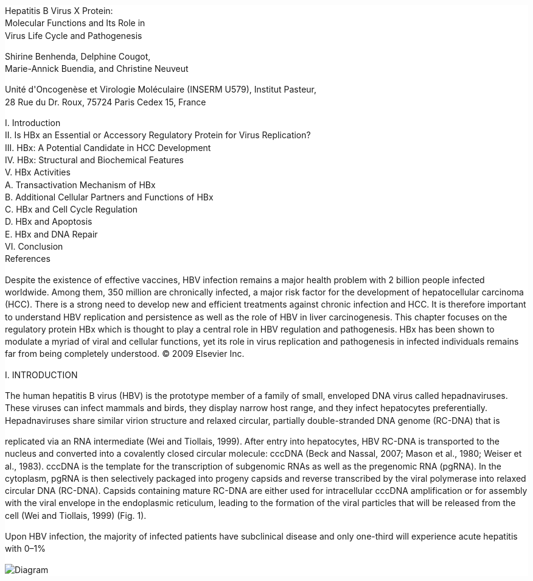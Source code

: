 
Hepatitis B Virus X Protein:  
Molecular Functions and Its Role in  
Virus Life Cycle and Pathogenesis  

Shirine Benhenda, Delphine Cougot,  
Marie-Annick Buendia, and Christine Neuveut  

Unité d'Oncogenèse et Virologie Moléculaire (INSERM U579), Institut Pasteur,  
28 Rue du Dr. Roux, 75724 Paris Cedex 15, France  

I. Introduction  
II. Is HBx an Essential or Accessory Regulatory Protein for Virus Replication?  
III. HBx: A Potential Candidate in HCC Development  
IV. HBx: Structural and Biochemical Features  
V. HBx Activities  
    A. Transactivation Mechanism of HBx  
    B. Additional Cellular Partners and Functions of HBx  
    C. HBx and Cell Cycle Regulation  
    D. HBx and Apoptosis  
    E. HBx and DNA Repair  
VI. Conclusion  
References  

Despite the existence of effective vaccines, HBV infection remains a major health problem with 2 billion people infected worldwide. Among them, 350 million are chronically infected, a major risk factor for the development of hepatocellular carcinoma (HCC). There is a strong need to develop new and efficient treatments against chronic infection and HCC. It is therefore important to understand HBV replication and persistence as well as the role of HBV in liver carcinogenesis. This chapter focuses on the regulatory protein HBx which is thought to play a central role in HBV regulation and pathogenesis. HBx has been shown to modulate a myriad of viral and cellular functions, yet its role in virus replication and pathogenesis in infected individuals remains far from being completely understood. © 2009 Elsevier Inc.  

I. INTRODUCTION  

The human hepatitis B virus (HBV) is the prototype member of a family of small, enveloped DNA virus called hepadnaviruses. These viruses can infect mammals and birds, they display narrow host range, and they infect hepatocytes preferentially. Hepadnaviruses share similar virion structure and relaxed circular, partially double-stranded DNA genome (RC-DNA) that is

replicated via an RNA intermediate (Wei and Tiollais, 1999). After entry into hepatocytes, HBV RC-DNA is transported to the nucleus and converted into a covalently closed circular molecule: cccDNA (Beck and Nassal, 2007; Mason et al., 1980; Weiser et al., 1983). cccDNA is the template for the transcription of subgenomic RNAs as well as the pregenomic RNA (pgRNA). In the cytoplasm, pgRNA is then selectively packaged into progeny capsids and reverse transcribed by the viral polymerase into relaxed circular DNA (RC-DNA). Capsids containing mature RC-DNA are either used for intracellular cccDNA amplification or for assembly with the viral envelope in the endoplasmic reticulum, leading to the formation of the viral particles that will be released from the cell (Wei and Tiollais, 1999) (Fig. 1).

Upon HBV infection, the majority of infected patients have subclinical disease and only one-third will experience acute hepatitis with 0–1%

![Diagram](attachment:diagram.png)
